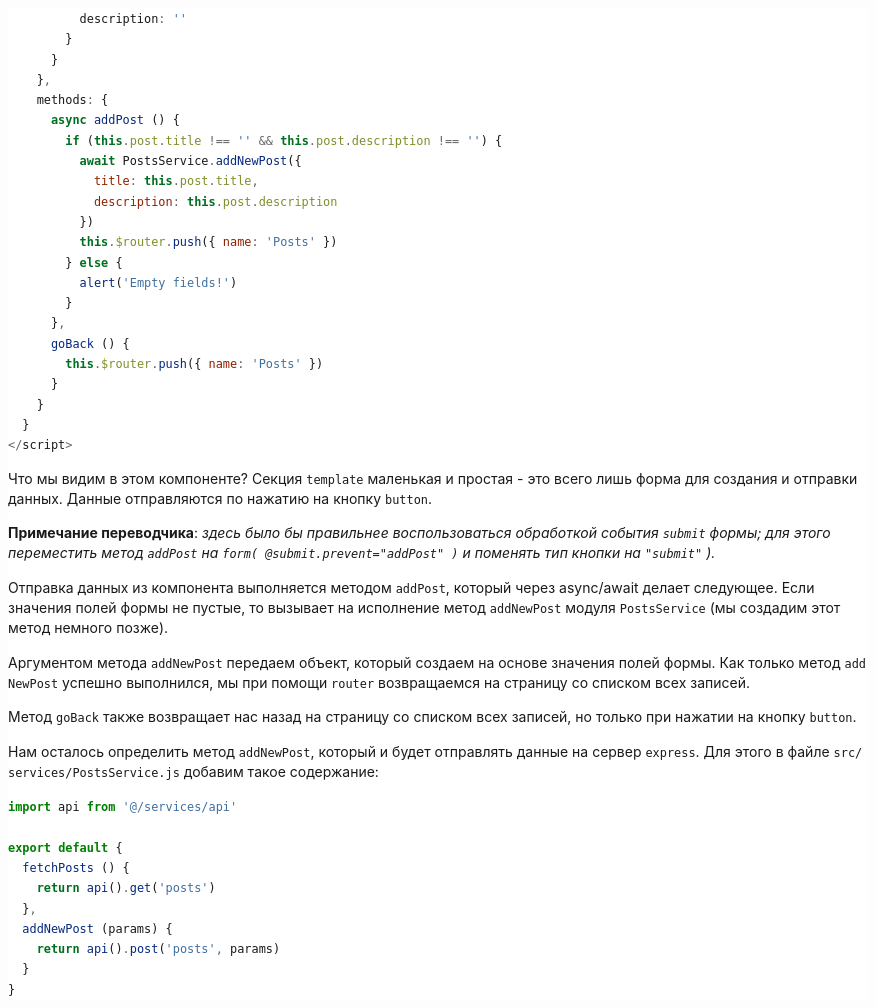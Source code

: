 ```javascript
          description: ''
        }
      }
    },
    methods: {
      async addPost () {
        if (this.post.title !== '' && this.post.description !== '') {
          await PostsService.addNewPost({
            title: this.post.title,
            description: this.post.description
          })
          this.$router.push({ name: 'Posts' })
        } else {
          alert('Empty fields!')
        }
      },
      goBack () {
        this.$router.push({ name: 'Posts' })
      }
    }
  }
</script>
```

Что мы видим в этом компоненте? Секция `template` маленькая и простая - это всего лишь форма для создания и отправки данных. Данные отправляются по нажатию на кнопку `button`.

**Примечание переводчика**: *здесь было бы правильнее воспользоваться обработкой события `submit` формы; для этого переместить метод `addPost` на `form( @submit.prevent="addPost" )` и поменять тип кнопки на `"submit"` ).*

Отправка данных из компонента выполняется методом `addPost`, который через async/await делает следующее. Если значения полей формы не пустые, то вызывает на исполнение метод `addNewPost` модуля `PostsService` (мы создадим этот метод немного позже).

Аргументом метода `addNewPost` передаем объект, который создаем на основе значения полей формы. Как только метод `addNewPost` успешно выполнился, мы при помощи `router` возвращаемся на страницу со списком всех записей.

Метод `goBack` также возвращает нас назад на страницу со списком всех записей, но только при нажатии на кнопку `button`.

Нам осталось определить метод `addNewPost`, который и будет отправлять данные на сервер `express`. Для этого в файле `src/services/PostsService.js` добавим такое содержание:

```javascript
import api from '@/services/api'

export default {
  fetchPosts () {
    return api().get('posts')
  },
  addNewPost (params) {
    return api().post('posts', params)
  }
}
```
